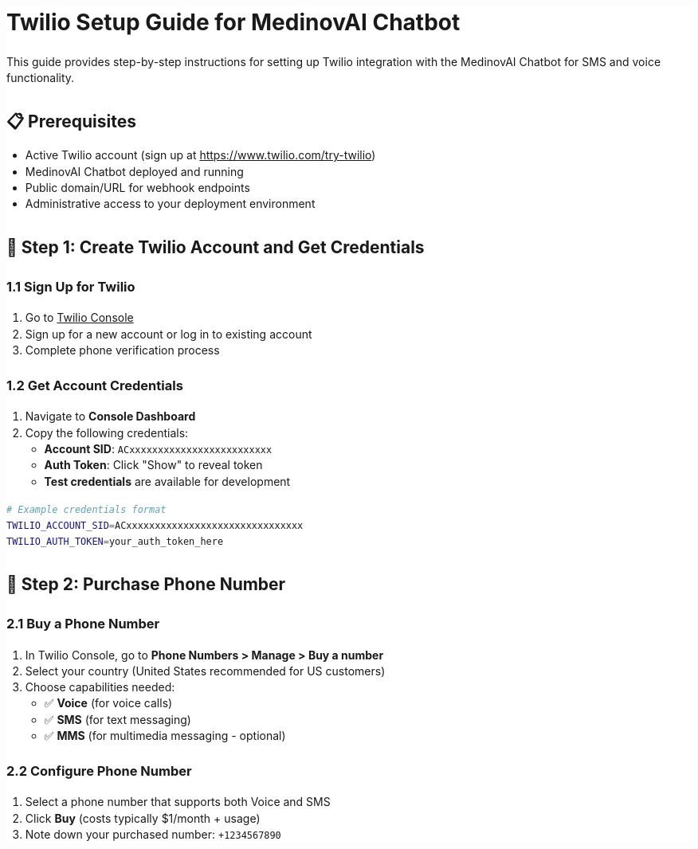 # Twilio Setup Guide for MedinovAI Chatbot

This guide provides step-by-step instructions for setting up Twilio integration with the MedinovAI Chatbot for SMS and voice functionality.

## 📋 Prerequisites

- Active Twilio account (sign up at https://www.twilio.com/try-twilio)
- MedinovAI Chatbot deployed and running
- Public domain/URL for webhook endpoints
- Administrative access to your deployment environment

## 🚀 Step 1: Create Twilio Account and Get Credentials

### 1.1 Sign Up for Twilio

1. Go to [Twilio Console](https://console.twilio.com)
2. Sign up for a new account or log in to existing account
3. Complete phone verification process

### 1.2 Get Account Credentials

1. Navigate to **Console Dashboard**
2. Copy the following credentials:
   - **Account SID**: `ACxxxxxxxxxxxxxxxxxxxxxxxxx`
   - **Auth Token**: Click "Show" to reveal token
   - **Test credentials** are available for development

```bash
# Example credentials format
TWILIO_ACCOUNT_SID=ACxxxxxxxxxxxxxxxxxxxxxxxxxxxxxxx
TWILIO_AUTH_TOKEN=your_auth_token_here
```

## 📱 Step 2: Purchase Phone Number

### 2.1 Buy a Phone Number

1. In Twilio Console, go to **Phone Numbers > Manage > Buy a number**
2. Select your country (United States recommended for US customers)
3. Choose capabilities needed:
   - ✅ **Voice** (for voice calls)
   - ✅ **SMS** (for text messaging)
   - ✅ **MMS** (for multimedia messaging - optional)

### 2.2 Configure Phone Number

1. Select a phone number that supports both Voice and SMS
2. Click **Buy** (costs typically $1/month + usage)
3. Note down your purchased number: `+1234567890`
